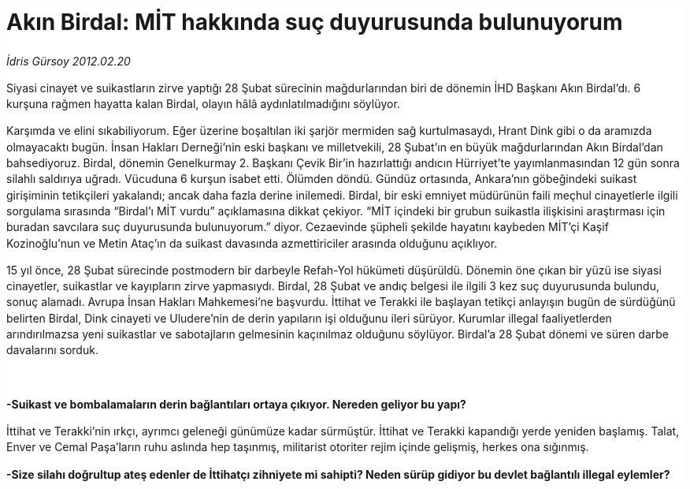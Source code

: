 # Akın Birdal: MİT hakkında suç duyurusunda bulunuyorum

*İdris Gürsoy 2012.02.20*

<div class="news-detail-text-todays">
 <div>
 </div>
 <div>
 </div>
 <div id="newsSpot">
  <font class="detail-spot">
   Siyasi cinayet ve suikastların zirve yaptığı 28 Şubat sürecinin mağdurlarından biri de dönemin İHD Başkanı Akın Birdal’dı. 6 kurşuna rağmen hayatta kalan Birdal, olayın hâlâ aydınlatılmadığını söylüyor.
  </font>
 </div>
 <div id="newsText">
  <font class="detail-text">
   <p>
    Karşımda ve elini sıkabiliyorum. Eğer üzerine boşaltılan iki şarjör mermiden sağ kurtulmasaydı, Hrant Dink gibi o da aramızda olmayacaktı bugün. İnsan Hakları Derneği’nin eski başkanı ve milletvekili, 28 Şubat’ın en büyük mağdurlarından Akın Birdal’dan bahsediyoruz. Birdal, dönemin Genelkurmay 2. Başkanı Çevik Bir’in hazırlattığı andıcın Hürriyet’te yayımlanmasından 12 gün sonra silahlı saldırıya uğradı. Vücuduna 6 kurşun isabet etti. Ölümden döndü. Gündüz ortasında, Ankara’nın göbeğindeki suikast girişiminin tetikçileri yakalandı; ancak daha fazla derine inilemedi. Birdal, bir eski emniyet müdürünün faili meçhul cinayetlerle ilgili sorgulama sırasında “Birdal’ı MİT vurdu” açıklamasına dikkat çekiyor. “MİT içindeki bir grubun suikastla ilişkisini araştırması için buradan savcılara suç duyurusunda bulunuyorum.” diyor. Cezaevinde şüpheli şekilde hayatını kaybeden MİT’çi Kaşif Kozinoğlu’nun ve Metin Ataç’ın da suikast davasında azmettiriciler arasında olduğunu açıklıyor.
   </p>
   <p>
    15 yıl önce, 28 Şubat sürecinde postmodern bir darbeyle Refah-Yol hükümeti düşürüldü. Dönemin öne çıkan bir yüzü ise siyasi cinayetler, suikastlar ve kayıpların zirve yapmasıydı. Birdal, 28 Şubat ve andıç belgesi ile ilgili 3 kez suç duyurusunda bulundu, sonuç alamadı. Avrupa İnsan Hakları Mahkemesi’ne başvurdu. İttihat ve Terakki ile başlayan tetikçi anlayışın bugün de sürdüğünü belirten Birdal, Dink cinayeti ve Uludere’nin de derin yapıların işi olduğunu ileri sürüyor. Kurumlar illegal faaliyetlerden arındırılmazsa yeni suikastlar ve sabotajların gelmesinin kaçınılmaz olduğunu söylüyor. Birdal’a 28 Şubat dönemi ve süren darbe davalarını sorduk.
   </p>
   <p>
    <img alt="" src="http://web.archive.org/web/20120418134126im_/http://medya.aksiyon.com.tr/aksiyon/2012/02/20/akinbirdal-1.jpg"/>
   </p>
   <p>
    <strong>
     -Suikast ve bombalamaların derin bağlantıları ortaya çıkıyor. Nereden geliyor bu yapı?
    </strong>
   </p>
   <p>
    İttihat ve Terakki’nin ırkçı, ayrımcı geleneği günümüze kadar sürmüştür. İttihat ve Terakki kapandığı yerde yeniden başlamış. Talat, Enver ve Cemal Paşa’ların ruhu aslında hep taşınmış, militarist otoriter rejim içinde gelişmiş, herkes ona sığınmış.
   </p>
   <p>
    <strong>
     -Size silahı doğrultup ateş edenler de İttihatçı zihniyete mi sahipti? Neden sürüp gidiyor bu devlet bağlantılı illegal eylemler?
    </strong>
   </p>
   <p>